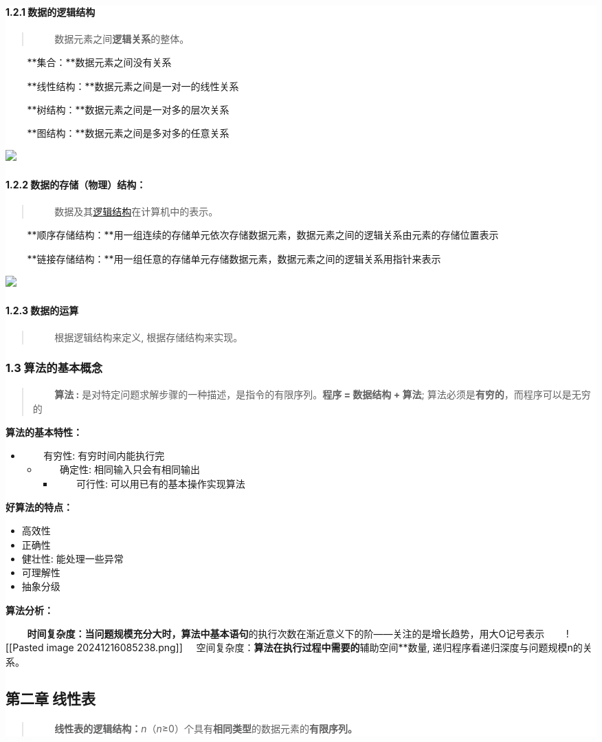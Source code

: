 #### **1.2.1 数据的逻辑结构**

>         数据元素之间**逻辑关系**的整体。

        **集合：**数据元素之间没有关系

        **线性结构：**数据元素之间是一对一的线性关系

        **树结构：**数据元素之间是一对多的层次关系

        **图结构：**数据元素之间是多对多的任意关系

![](https://i-blog.csdnimg.cn/blog_migrate/9916004f8056cf77a7eb7d833201d2eb.png)

#### **1.2.2 数据的存储（物理）结构：**

>         数据及其[逻辑结构](https://so.csdn.net/so/search?q=%E9%80%BB%E8%BE%91%E7%BB%93%E6%9E%84&spm=1001.2101.3001.7020)在计算机中的表示。

        **顺序存储结构：**用一组连续的存储单元依次存储数据元素，数据元素之间的逻辑关系由元素的存储位置表示

        **链接存储结构：**用一组任意的存储单元存储数据元素，数据元素之间的逻辑关系用指针来表示

![](https://i-blog.csdnimg.cn/blog_migrate/b9797993f99f8ad1abc555245a430dbd.png)

#### 1.2.3 **数据的运算**
>         根据逻辑结构来定义, 根据存储结构来实现。

### **1.3 算法的基本概念**

>         **算法 :** 是对特定问题求解步骤的一种描述，是指令的有限序列。**程序 = 数据结构 + 算法**; 算法必须是**有穷的**，而程序可以是无穷的

**算法的基本特性：**

-         有穷性: 有穷时间内能执行完
    -         确定性: 相同输入只会有相同输出
        -         可行性: 可以用已有的基本操作实现算法

**好算法的特点：**

- 高效性
- 正确性
- 健壮性: 能处理一些异常
- 可理解性
- 抽象分级

**算法分析：**

        **时间复杂度：**当问题规模充分大时，算法中**基本语句**的执行次数在渐近意义下的阶——关注的是增长趋势，用大O记号表示
   
   ![[Pasted image 20241216085238.png]]
   
	空间复杂度：**算法在执行过程中需要的**辅助空间**数量, 递归程序看递归深度与问题规模n的关系。

## **第二章 线性表**

>         **线性表的逻辑结构：**_n_（_n_≥0）个具有**相同类型**的数据元素的**有限序列。**

